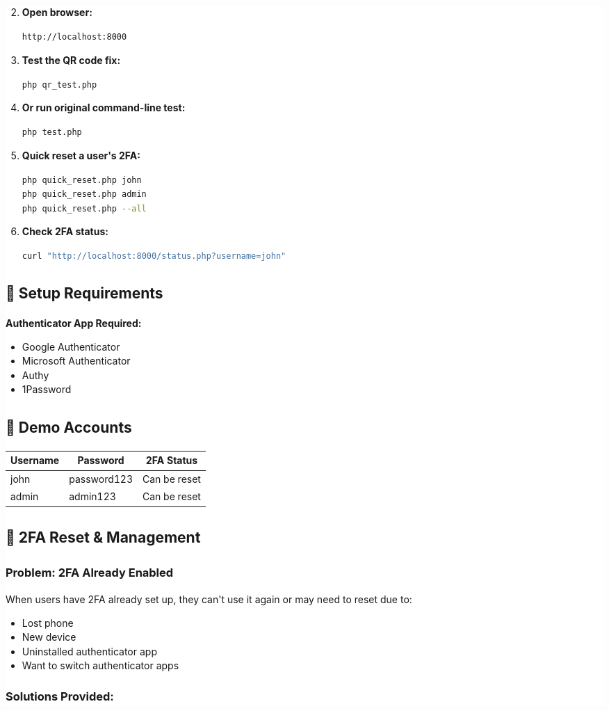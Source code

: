 2. **Open browser:**
   ```
   http://localhost:8000
   ```

3. **Test the QR code fix:**
   ```bash
   php qr_test.php
   ```

4. **Or run original command-line test:**
   ```bash
   php test.php
   ```

5. **Quick reset a user's 2FA:**
   ```bash
   php quick_reset.php john
   php quick_reset.php admin
   php quick_reset.php --all
   ```

6. **Check 2FA status:**
   ```bash
   curl "http://localhost:8000/status.php?username=john"
   ```

## 📱 Setup Requirements

**Authenticator App Required:**
- Google Authenticator
- Microsoft Authenticator
- Authy
- 1Password

## 🔐 Demo Accounts

| Username | Password    | 2FA Status |
|----------|-------------|------------|
| john     | password123 | Can be reset |
| admin    | admin123    | Can be reset |

## 🔄 2FA Reset & Management

### **Problem**: 2FA Already Enabled
When users have 2FA already set up, they can't use it again or may need to reset due to:
- Lost phone
- New device
- Uninstalled authenticator app
- Want to switch authenticator apps

### **Solutions Provided:**
